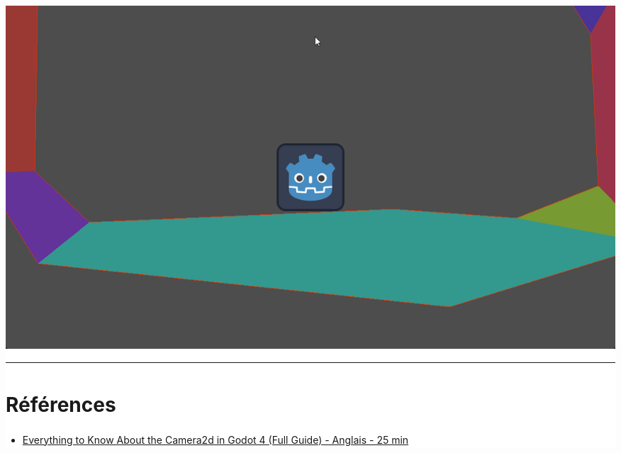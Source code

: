 ![Alt text](assets/characterbody2d_04_test.gif)

---

# Références
- [Everything to Know About the Camera2d in Godot 4 (Full Guide) - Anglais - 25 min](https://www.youtube.com/watch?v=RlSpjIb7TLo)
